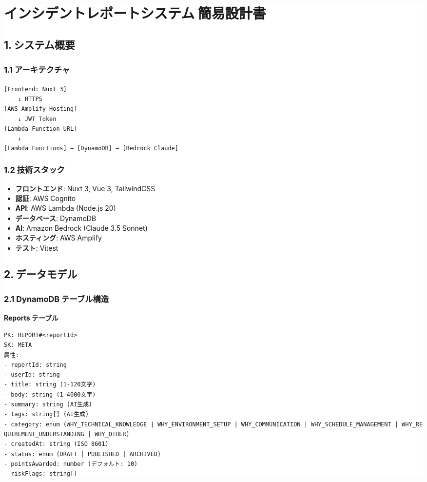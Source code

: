 # インシデントレポートシステム 簡易設計書

## 1. システム概要

### 1.1 アーキテクチャ

```
[Frontend: Nuxt 3]
    ↓ HTTPS
[AWS Amplify Hosting]
    ↓ JWT Token
[Lambda Function URL]
    ↓
[Lambda Functions] → [DynamoDB] → [Bedrock Claude]
```

### 1.2 技術スタック

- **フロントエンド**: Nuxt 3, Vue 3, TailwindCSS
- **認証**: AWS Cognito
- **API**: AWS Lambda (Node.js 20)
- **データベース**: DynamoDB
- **AI**: Amazon Bedrock (Claude 3.5 Sonnet)
- **ホスティング**: AWS Amplify
- **テスト**: Vitest

## 2. データモデル

### 2.1 DynamoDB テーブル構造

**Reports テーブル**

```
PK: REPORT#<reportId>
SK: META
属性:
- reportId: string
- userId: string
- title: string (1-120文字)
- body: string (1-4000文字)
- summary: string (AI生成)
- tags: string[] (AI生成)
- category: enum (WHY_TECHNICAL_KNOWLEDGE | WHY_ENVIRONMENT_SETUP | WHY_COMMUNICATION | WHY_SCHEDULE_MANAGEMENT | WHY_REQUIREMENT_UNDERSTANDING | WHY_OTHER)
- createdAt: string (ISO 8601)
- status: enum (DRAFT | PUBLISHED | ARCHIVED)
- pointsAwarded: number (デフォルト: 10)
- riskFlags: string[]
```
